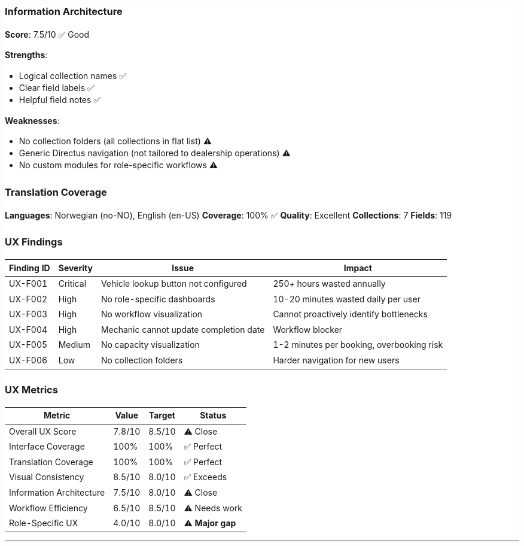 ### Information Architecture

**Score**: 7.5/10 ✅ Good

**Strengths**:
- Logical collection names ✅
- Clear field labels ✅
- Helpful field notes ✅

**Weaknesses**:
- No collection folders (all collections in flat list) ⚠️
- Generic Directus navigation (not tailored to dealership operations) ⚠️
- No custom modules for role-specific workflows ⚠️

### Translation Coverage

**Languages**: Norwegian (no-NO), English (en-US)
**Coverage**: 100% ✅
**Quality**: Excellent
**Collections**: 7
**Fields**: 119

### UX Findings

| Finding ID | Severity | Issue | Impact |
|------------|----------|-------|--------|
| UX-F001 | Critical | Vehicle lookup button not configured | 250+ hours wasted annually |
| UX-F002 | High | No role-specific dashboards | 10-20 minutes wasted daily per user |
| UX-F003 | High | No workflow visualization | Cannot proactively identify bottlenecks |
| UX-F004 | High | Mechanic cannot update completion date | Workflow blocker |
| UX-F005 | Medium | No capacity visualization | 1-2 minutes per booking, overbooking risk |
| UX-F006 | Low | No collection folders | Harder navigation for new users |

### UX Metrics

| Metric | Value | Target | Status |
|--------|-------|--------|--------|
| Overall UX Score | 7.8/10 | 8.5/10 | ⚠️ Close |
| Interface Coverage | 100% | 100% | ✅ Perfect |
| Translation Coverage | 100% | 100% | ✅ Perfect |
| Visual Consistency | 8.5/10 | 8.0/10 | ✅ Exceeds |
| Information Architecture | 7.5/10 | 8.0/10 | ⚠️ Close |
| Workflow Efficiency | 6.5/10 | 8.5/10 | ⚠️ Needs work |
| Role-Specific UX | 4.0/10 | 8.0/10 | ⚠️ **Major gap** |

---